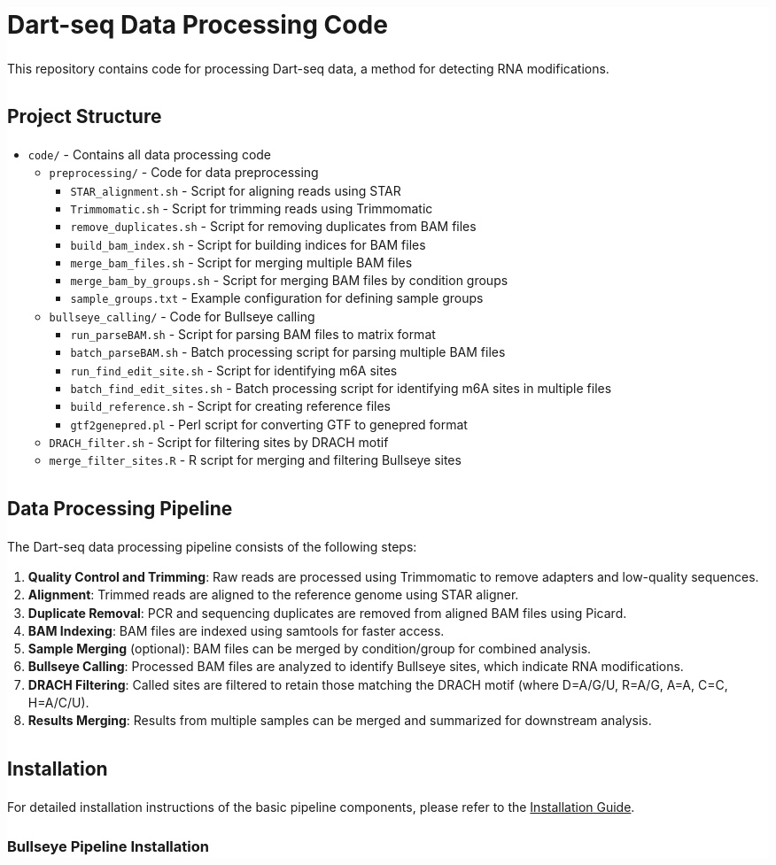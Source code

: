 # Dart-seq Data Processing Code

This repository contains code for processing Dart-seq data, a method for detecting RNA modifications.

## Project Structure

- `code/` - Contains all data processing code
  - `preprocessing/` - Code for data preprocessing
    - `STAR_alignment.sh` - Script for aligning reads using STAR
    - `Trimmomatic.sh` - Script for trimming reads using Trimmomatic
    - `remove_duplicates.sh` - Script for removing duplicates from BAM files
    - `build_bam_index.sh` - Script for building indices for BAM files
    - `merge_bam_files.sh` - Script for merging multiple BAM files
    - `merge_bam_by_groups.sh` - Script for merging BAM files by condition groups
    - `sample_groups.txt` - Example configuration for defining sample groups
  - `bullseye_calling/` - Code for Bullseye calling
    - `run_parseBAM.sh` - Script for parsing BAM files to matrix format
    - `batch_parseBAM.sh` - Batch processing script for parsing multiple BAM files
    - `run_find_edit_site.sh` - Script for identifying m6A sites
    - `batch_find_edit_sites.sh` - Batch processing script for identifying m6A sites in multiple files
    - `build_reference.sh` - Script for creating reference files
    - `gtf2genepred.pl` - Perl script for converting GTF to genepred format
  - `DRACH_filter.sh` - Script for filtering sites by DRACH motif
  - `merge_filter_sites.R` - R script for merging and filtering Bullseye sites

## Data Processing Pipeline

The Dart-seq data processing pipeline consists of the following steps:

1. **Quality Control and Trimming**: Raw reads are processed using Trimmomatic to remove adapters and low-quality sequences.
2. **Alignment**: Trimmed reads are aligned to the reference genome using STAR aligner.
3. **Duplicate Removal**: PCR and sequencing duplicates are removed from aligned BAM files using Picard.
4. **BAM Indexing**: BAM files are indexed using samtools for faster access.
5. **Sample Merging** (optional): BAM files can be merged by condition/group for combined analysis.
6. **Bullseye Calling**: Processed BAM files are analyzed to identify Bullseye sites, which indicate RNA modifications.
7. **DRACH Filtering**: Called sites are filtered to retain those matching the DRACH motif (where D=A/G/U, R=A/G, A=A, C=C, H=A/C/U).
8. **Results Merging**: Results from multiple samples can be merged and summarized for downstream analysis.

## Installation

For detailed installation instructions of the basic pipeline components, please refer to the [Installation Guide](INSTALL.md).

### Bullseye Pipeline Installation
